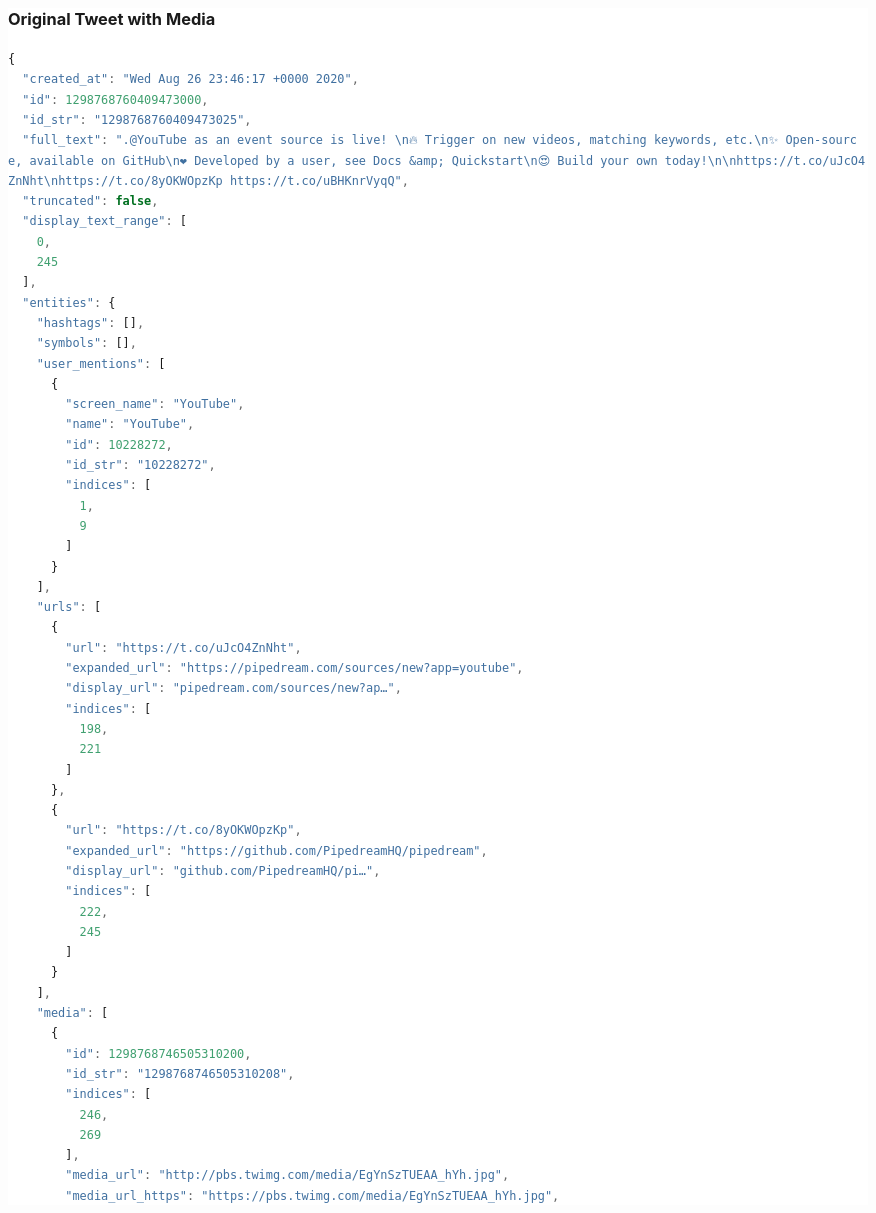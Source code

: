```javascript
```



### Original Tweet with Media

```javascript
{
  "created_at": "Wed Aug 26 23:46:17 +0000 2020",
  "id": 1298768760409473000,
  "id_str": "1298768760409473025",
  "full_text": ".@YouTube as an event source is live! \n🔥 Trigger on new videos, matching keywords, etc.\n✨ Open-source, available on GitHub\n❤️ Developed by a user, see Docs &amp; Quickstart\n😍 Build your own today!\n\nhttps://t.co/uJcO4ZnNht\nhttps://t.co/8yOKWOpzKp https://t.co/uBHKnrVyqQ",
  "truncated": false,
  "display_text_range": [
    0,
    245
  ],
  "entities": {
    "hashtags": [],
    "symbols": [],
    "user_mentions": [
      {
        "screen_name": "YouTube",
        "name": "YouTube",
        "id": 10228272,
        "id_str": "10228272",
        "indices": [
          1,
          9
        ]
      }
    ],
    "urls": [
      {
        "url": "https://t.co/uJcO4ZnNht",
        "expanded_url": "https://pipedream.com/sources/new?app=youtube",
        "display_url": "pipedream.com/sources/new?ap…",
        "indices": [
          198,
          221
        ]
      },
      {
        "url": "https://t.co/8yOKWOpzKp",
        "expanded_url": "https://github.com/PipedreamHQ/pipedream",
        "display_url": "github.com/PipedreamHQ/pi…",
        "indices": [
          222,
          245
        ]
      }
    ],
    "media": [
      {
        "id": 1298768746505310200,
        "id_str": "1298768746505310208",
        "indices": [
          246,
          269
        ],
        "media_url": "http://pbs.twimg.com/media/EgYnSzTUEAA_hYh.jpg",
        "media_url_https": "https://pbs.twimg.com/media/EgYnSzTUEAA_hYh.jpg",
```